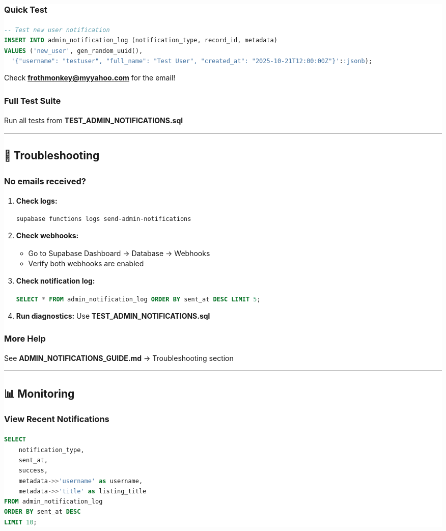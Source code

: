 ### Quick Test
```sql
-- Test new user notification
INSERT INTO admin_notification_log (notification_type, record_id, metadata)
VALUES ('new_user', gen_random_uuid(), 
  '{"username": "testuser", "full_name": "Test User", "created_at": "2025-10-21T12:00:00Z"}'::jsonb);
```

Check **frothmonkey@myyahoo.com** for the email!

### Full Test Suite
Run all tests from **TEST_ADMIN_NOTIFICATIONS.sql**

---

## 🐛 Troubleshooting

### No emails received?

1. **Check logs:**
   ```bash
   supabase functions logs send-admin-notifications
   ```

2. **Check webhooks:**
   - Go to Supabase Dashboard → Database → Webhooks
   - Verify both webhooks are enabled

3. **Check notification log:**
   ```sql
   SELECT * FROM admin_notification_log ORDER BY sent_at DESC LIMIT 5;
   ```

4. **Run diagnostics:**
   Use **TEST_ADMIN_NOTIFICATIONS.sql**

### More Help
See **ADMIN_NOTIFICATIONS_GUIDE.md** → Troubleshooting section

---

## 📊 Monitoring

### View Recent Notifications
```sql
SELECT 
    notification_type,
    sent_at,
    success,
    metadata->>'username' as username,
    metadata->>'title' as listing_title
FROM admin_notification_log
ORDER BY sent_at DESC
LIMIT 10;
```
